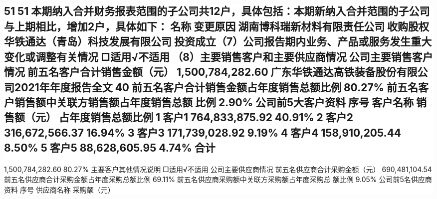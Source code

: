 51
51
本期纳入合并财务报表范围的子公司共12户，具体包括：本期新纳入合并范围的子公司与上期相比，增加2户，具体如下：
名称
变更原因
湖南博科瑞新材料有限责任公司
收购股权
华铁通达（青岛）科技发展有限公司
投资成立（7）公司报告期内业务、产品或服务发生重大变化或调整有关情况
□适用√不适用
（8）主要销售客户和主要供应商情况
公司主要销售客户情况
前五名客户合计销售金额（元）
1,500,784,282.60
广东华铁通达高铁装备股份有限公司2021年年度报告全文
40
前五名客户合计销售金额占年度销售总额比例
80.27%
前五名客户销售额中关联方销售额占年度销售总额
比例
2.90%
公司前5大客户资料
序号
客户名称
销售额（元）
占年度销售总额比例
1
客户1
764,833,875.92
40.91%
2
客户2
316,672,566.37
16.94%
3
客户3
171,739,028.92
9.19%
4
客户4
158,910,205.44
8.50%
5
客户5
88,628,605.95
4.74%
合计
--
1,500,784,282.60
80.27%
主要客户其他情况说明
□适用√不适用
公司主要供应商情况
前五名供应商合计采购金额（元）
690,481,104.54
前五名供应商合计采购金额占年度采购总额比例
69.11%
前五名供应商采购额中关联方采购额占年度采购总
额比例
9.05%
公司前5名供应商资料
序号
供应商名称
采购额（元）